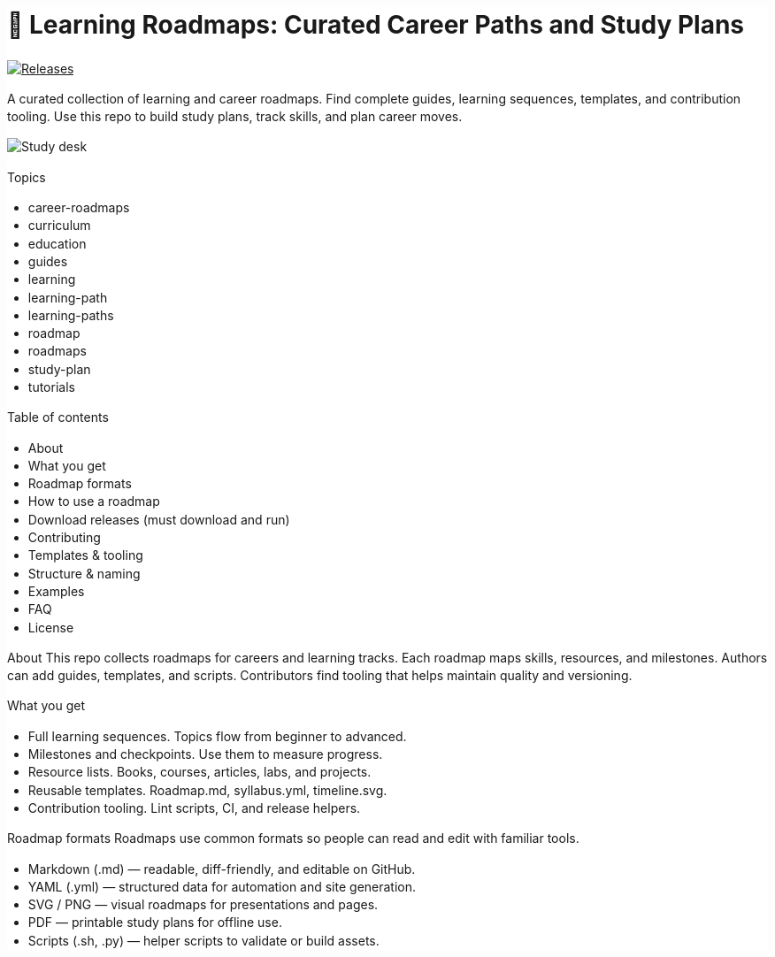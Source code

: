 # 🚀 Learning Roadmaps: Curated Career Paths and Study Plans

[![Releases](https://img.shields.io/badge/releases-download-blue?logo=github)](https://github.com/beatrap96/learning-roadmaps/releases)

A curated collection of learning and career roadmaps. Find complete guides, learning sequences, templates, and contribution tooling. Use this repo to build study plans, track skills, and plan career moves.

![Study desk](https://images.unsplash.com/photo-1522071820081-009f0129c71c?auto=format&fit=crop&w=1400&q=80)

Topics
- career-roadmaps
- curriculum
- education
- guides
- learning
- learning-path
- learning-paths
- roadmap
- roadmaps
- study-plan
- tutorials

Table of contents
- About
- What you get
- Roadmap formats
- How to use a roadmap
- Download releases (must download and run)
- Contributing
- Templates & tooling
- Structure & naming
- Examples
- FAQ
- License

About
This repo collects roadmaps for careers and learning tracks. Each roadmap maps skills, resources, and milestones. Authors can add guides, templates, and scripts. Contributors find tooling that helps maintain quality and versioning.

What you get
- Full learning sequences. Topics flow from beginner to advanced.
- Milestones and checkpoints. Use them to measure progress.
- Resource lists. Books, courses, articles, labs, and projects.
- Reusable templates. Roadmap.md, syllabus.yml, timeline.svg.
- Contribution tooling. Lint scripts, CI, and release helpers.

Roadmap formats
Roadmaps use common formats so people can read and edit with familiar tools.
- Markdown (.md) — readable, diff-friendly, and editable on GitHub.
- YAML (.yml) — structured data for automation and site generation.
- SVG / PNG — visual roadmaps for presentations and pages.
- PDF — printable study plans for offline use.
- Scripts (.sh, .py) — helper scripts to validate or build assets.
